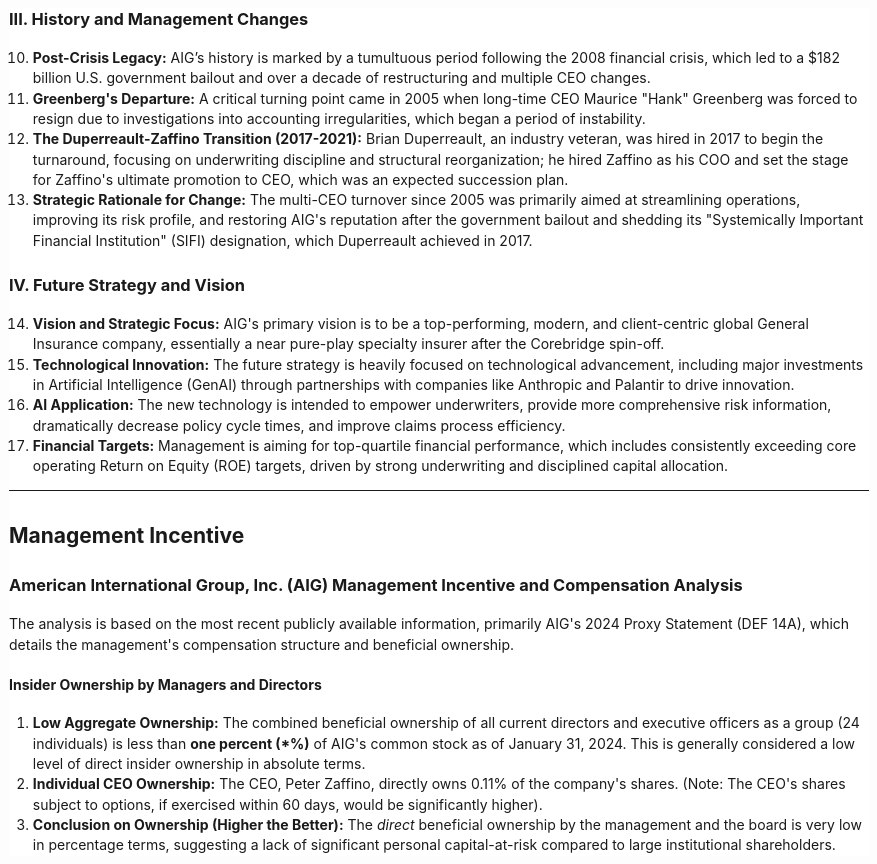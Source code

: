 ### III. History and Management Changes

10. **Post-Crisis Legacy:** AIG’s history is marked by a tumultuous period following the 2008 financial crisis, which led to a $182 billion U.S. government bailout and over a decade of restructuring and multiple CEO changes.
11. **Greenberg's Departure:** A critical turning point came in 2005 when long-time CEO Maurice "Hank" Greenberg was forced to resign due to investigations into accounting irregularities, which began a period of instability.
12. **The Duperreault-Zaffino Transition (2017-2021):** Brian Duperreault, an industry veteran, was hired in 2017 to begin the turnaround, focusing on underwriting discipline and structural reorganization; he hired Zaffino as his COO and set the stage for Zaffino's ultimate promotion to CEO, which was an expected succession plan.
13. **Strategic Rationale for Change:** The multi-CEO turnover since 2005 was primarily aimed at streamlining operations, improving its risk profile, and restoring AIG's reputation after the government bailout and shedding its "Systemically Important Financial Institution" (SIFI) designation, which Duperreault achieved in 2017.

### IV. Future Strategy and Vision

14. **Vision and Strategic Focus:** AIG's primary vision is to be a top-performing, modern, and client-centric global General Insurance company, essentially a near pure-play specialty insurer after the Corebridge spin-off.
15. **Technological Innovation:** The future strategy is heavily focused on technological advancement, including major investments in Artificial Intelligence (GenAI) through partnerships with companies like Anthropic and Palantir to drive innovation.
16. **AI Application:** The new technology is intended to empower underwriters, provide more comprehensive risk information, dramatically decrease policy cycle times, and improve claims process efficiency.
17. **Financial Targets:** Management is aiming for top-quartile financial performance, which includes consistently exceeding core operating Return on Equity (ROE) targets, driven by strong underwriting and disciplined capital allocation.

---

## Management Incentive

### American International Group, Inc. (AIG) Management Incentive and Compensation Analysis

The analysis is based on the most recent publicly available information, primarily AIG's 2024 Proxy Statement (DEF 14A), which details the management's compensation structure and beneficial ownership.

#### Insider Ownership by Managers and Directors

1.  **Low Aggregate Ownership:** The combined beneficial ownership of all current directors and executive officers as a group (24 individuals) is less than **one percent (\*%)** of AIG's common stock as of January 31, 2024. This is generally considered a low level of direct insider ownership in absolute terms.
2.  **Individual CEO Ownership:** The CEO, Peter Zaffino, directly owns 0.11% of the company's shares. (Note: The CEO's shares subject to options, if exercised within 60 days, would be significantly higher).
3.  **Conclusion on Ownership (Higher the Better):** The *direct* beneficial ownership by the management and the board is very low in percentage terms, suggesting a lack of significant personal capital-at-risk compared to large institutional shareholders.
